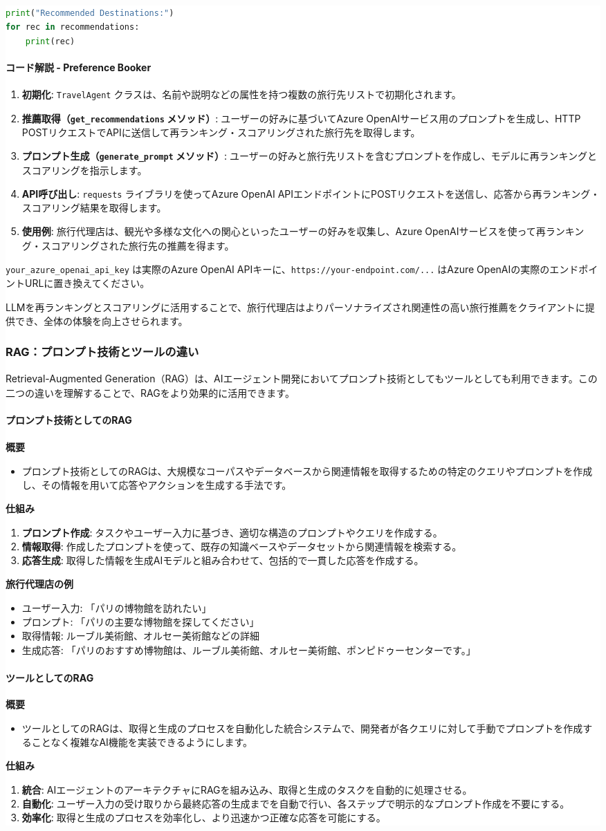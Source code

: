 ```python
print("Recommended Destinations:")
for rec in recommendations:
    print(rec)
```

#### コード解説 - Preference Booker

1. **初期化**: `TravelAgent` クラスは、名前や説明などの属性を持つ複数の旅行先リストで初期化されます。

2. **推薦取得（`get_recommendations` メソッド）**: ユーザーの好みに基づいてAzure OpenAIサービス用のプロンプトを生成し、HTTP POSTリクエストでAPIに送信して再ランキング・スコアリングされた旅行先を取得します。

3. **プロンプト生成（`generate_prompt` メソッド）**: ユーザーの好みと旅行先リストを含むプロンプトを作成し、モデルに再ランキングとスコアリングを指示します。

4. **API呼び出し**: `requests` ライブラリを使ってAzure OpenAI APIエンドポイントにPOSTリクエストを送信し、応答から再ランキング・スコアリング結果を取得します。

5. **使用例**: 旅行代理店は、観光や多様な文化への関心といったユーザーの好みを収集し、Azure OpenAIサービスを使って再ランキング・スコアリングされた旅行先の推薦を得ます。

`your_azure_openai_api_key` は実際のAzure OpenAI APIキーに、`https://your-endpoint.com/...` はAzure OpenAIの実際のエンドポイントURLに置き換えてください。

LLMを再ランキングとスコアリングに活用することで、旅行代理店はよりパーソナライズされ関連性の高い旅行推薦をクライアントに提供でき、全体の体験を向上させられます。

### RAG：プロンプト技術とツールの違い

Retrieval-Augmented Generation（RAG）は、AIエージェント開発においてプロンプト技術としてもツールとしても利用できます。この二つの違いを理解することで、RAGをより効果的に活用できます。

#### プロンプト技術としてのRAG

**概要**

- プロンプト技術としてのRAGは、大規模なコーパスやデータベースから関連情報を取得するための特定のクエリやプロンプトを作成し、その情報を用いて応答やアクションを生成する手法です。

**仕組み**

1. **プロンプト作成**: タスクやユーザー入力に基づき、適切な構造のプロンプトやクエリを作成する。
2. **情報取得**: 作成したプロンプトを使って、既存の知識ベースやデータセットから関連情報を検索する。
3. **応答生成**: 取得した情報を生成AIモデルと組み合わせて、包括的で一貫した応答を作成する。

**旅行代理店の例**

- ユーザー入力: 「パリの博物館を訪れたい」
- プロンプト: 「パリの主要な博物館を探してください」
- 取得情報: ルーブル美術館、オルセー美術館などの詳細
- 生成応答: 「パリのおすすめ博物館は、ルーブル美術館、オルセー美術館、ポンピドゥーセンターです。」

#### ツールとしてのRAG

**概要**

- ツールとしてのRAGは、取得と生成のプロセスを自動化した統合システムで、開発者が各クエリに対して手動でプロンプトを作成することなく複雑なAI機能を実装できるようにします。

**仕組み**

1. **統合**: AIエージェントのアーキテクチャにRAGを組み込み、取得と生成のタスクを自動的に処理させる。
2. **自動化**: ユーザー入力の受け取りから最終応答の生成までを自動で行い、各ステップで明示的なプロンプト作成を不要にする。
3. **効率化**: 取得と生成のプロセスを効率化し、より迅速かつ正確な応答を可能にする。
